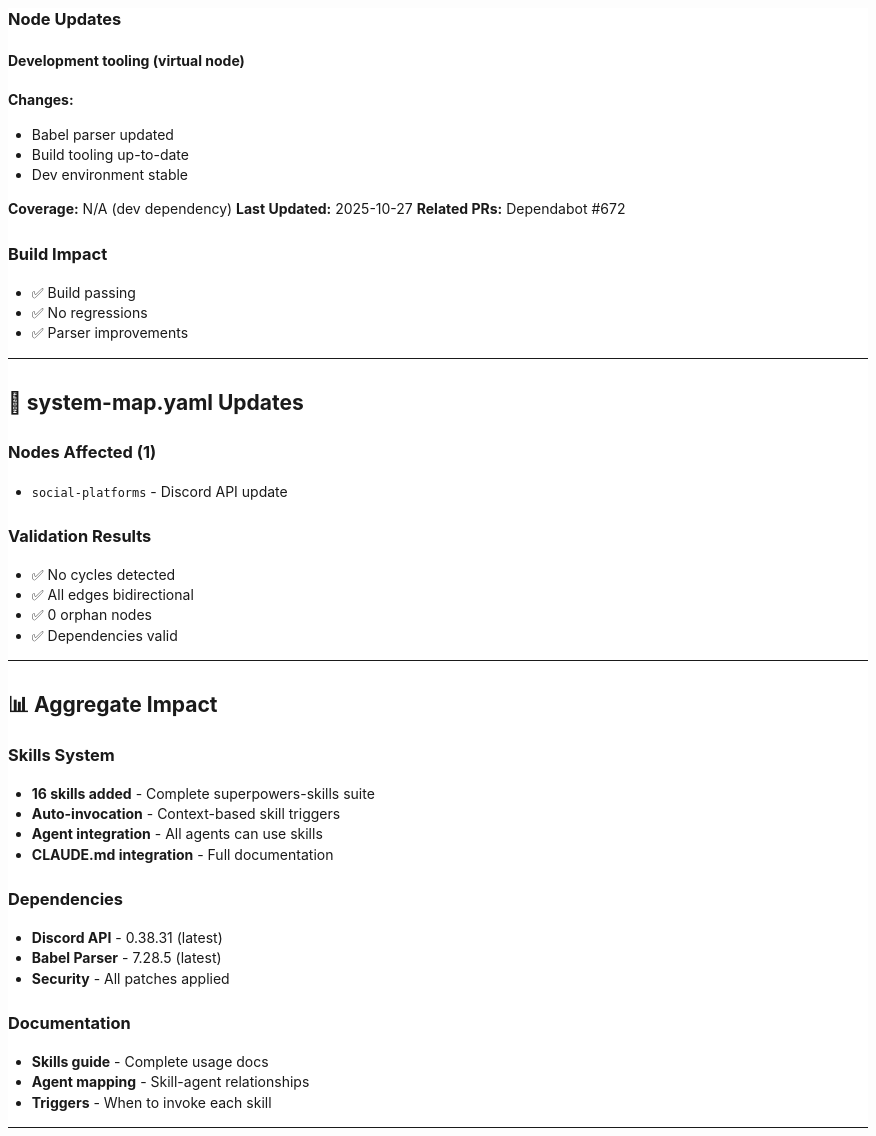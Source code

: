 ### Node Updates

#### Development tooling (virtual node)
**Changes:**
- Babel parser updated
- Build tooling up-to-date
- Dev environment stable

**Coverage:** N/A (dev dependency)
**Last Updated:** 2025-10-27
**Related PRs:** Dependabot #672

### Build Impact
- ✅ Build passing
- ✅ No regressions
- ✅ Parser improvements

---

## 🔄 system-map.yaml Updates

### Nodes Affected (1)
- `social-platforms` - Discord API update

### Validation Results
- ✅ No cycles detected
- ✅ All edges bidirectional
- ✅ 0 orphan nodes
- ✅ Dependencies valid

---

## 📊 Aggregate Impact

### Skills System
- **16 skills added** - Complete superpowers-skills suite
- **Auto-invocation** - Context-based skill triggers
- **Agent integration** - All agents can use skills
- **CLAUDE.md integration** - Full documentation

### Dependencies
- **Discord API** - 0.38.31 (latest)
- **Babel Parser** - 7.28.5 (latest)
- **Security** - All patches applied

### Documentation
- **Skills guide** - Complete usage docs
- **Agent mapping** - Skill-agent relationships
- **Triggers** - When to invoke each skill

---